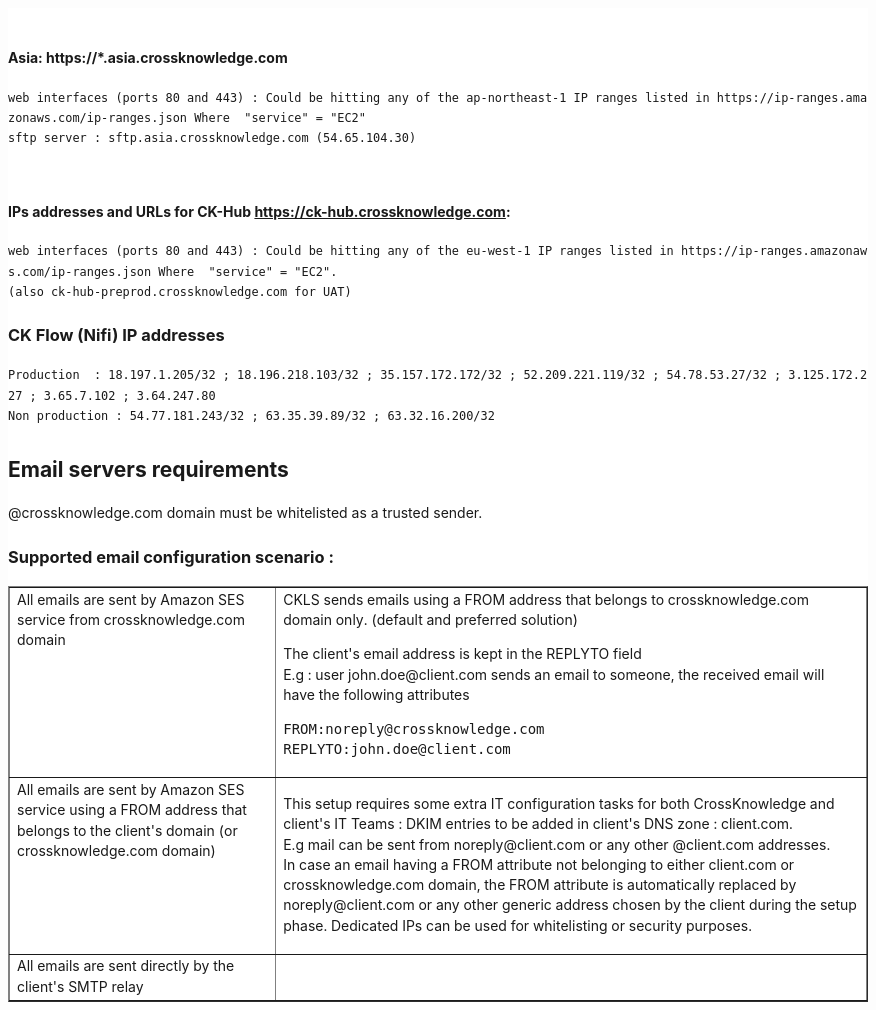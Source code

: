 <br/>

#### Asia: https://*.asia.crossknowledge.com
```txt
web interfaces (ports 80 and 443) : Could be hitting any of the ap-northeast-1 IP ranges listed in https://ip-ranges.amazonaws.com/ip-ranges.json Where  "service" = "EC2"
sftp server : sftp.asia.crossknowledge.com (54.65.104.30)
```

<br/>

#### IPs addresses and URLs for CK-Hub https://ck-hub.crossknowledge.com:
```txt
web interfaces (ports 80 and 443) : Could be hitting any of the eu-west-1 IP ranges listed in https://ip-ranges.amazonaws.com/ip-ranges.json Where  "service" = "EC2".
(also ck-hub-preprod.crossknowledge.com for UAT)
```

### CK Flow (Nifi) IP addresses
```txt
Production  : 18.197.1.205/32 ; 18.196.218.103/32 ; 35.157.172.172/32 ; 52.209.221.119/32 ; 54.78.53.27/32 ; 3.125.172.227 ; 3.65.7.102 ; 3.64.247.80
Non production : 54.77.181.243/32 ; 63.35.39.89/32 ; 63.32.16.200/32
```

## Email servers requirements

@crossknowledge.com domain must be whitelisted as a trusted sender.

### Supported email configuration scenario :

<table border="1" cellpadding="10" cellspacing="0">

<tbody><tr>
<td>All emails are sent by Amazon SES service from crossknowledge.com domain
</td>
<td>CKLS sends emails using a FROM address that belongs to crossknowledge.com domain only. (default and preferred solution)<br>
<p>The client's email address is kept in the REPLYTO field <br>
E.g&nbsp;: user john.doe@client.com sends an email to someone, the received email will have the following attributes <br>
</p>
<pre>FROM:noreply@crossknowledge.com
REPLYTO:john.doe@client.com
</pre>
</td></tr>
<tr>
<td>All emails are sent by Amazon SES service using a FROM address that belongs to the client's domain (or crossknowledge.com domain)
</td>
<td>
<p>This setup requires some extra IT configuration tasks for both CrossKnowledge and client's IT Teams&nbsp;: DKIM entries to be added in client's DNS zone&nbsp;: client.com. <br>
E.g mail can be sent from noreply@client.com or any other @client.com addresses. <br>
In case an email having a FROM attribute not belonging to either client.com or crossknowledge.com domain, the FROM attribute is automatically replaced by noreply@client.com or any other generic address chosen by the client during the setup phase.
Dedicated IPs can be used for whitelisting or security purposes.
</p>
</td></tr>
<tr>
<td>All emails are sent directly by the client's SMTP relay
</td>
<td>